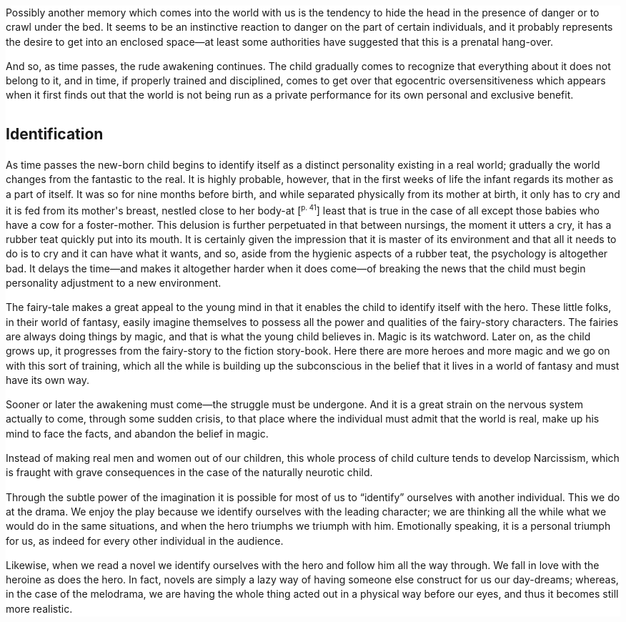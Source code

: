 Possibly another memory which comes into the world with us is the tendency to hide the head in the presence of danger or to crawl under the bed. It seems to be an instinctive reaction to danger on the part of certain individuals, and it probably represents the desire to get into an enclosed space—at least some authorities have suggested that this is a prenatal hang-over.

And so, as time passes, the rude awakening continues. The child gradually comes to recognize that everything about it does not belong to it, and in time, if properly trained and disciplined, comes to get over that egocentric oversensitiveness which appears when it first finds out that the world is not being run as a private performance for its own personal and exclusive benefit.

## Identification

As time passes the new-born child begins to identify itself as a distinct personality existing in a real world; gradually the world changes from the fantastic to the real. It is highly probable, however, that in the first weeks of life the infant regards its mother as a part of itself. It was so for nine months before birth, and while separated physically from its mother at birth, it only has to cry and it is fed from its mother's breast, nestled close to her body-at <span id="p41">[<sup><small>p. 41</small></sup>]</span> least that is true in the case of all except those babies who have a cow for a foster-mother. This delusion is further perpetuated in that between nursings, the moment it utters a cry, it has a rubber teat quickly put into its mouth. It is certainly given the impression that it is master of its environment and that all it needs to do is to cry and it can have what it wants, and so, aside from the hygienic aspects of a rubber teat, the psychology is altogether bad. It delays the time—and makes it altogether harder when it does come—of breaking the news that the child must begin personality adjustment to a new environment.

The fairy-tale makes a great appeal to the young mind in that it enables the child to identify itself with the hero. These little folks, in their world of fantasy, easily imagine themselves to possess all the power and qualities of the fairy-story characters. The fairies are always doing things by magic, and that is what the young child believes in. Magic is its watchword. Later on, as the child grows up, it progresses from the fairy-story to the fiction story-book. Here there are more heroes and more magic and we go on with this sort of training, which all the while is building up the subconscious in the belief that it lives in a world of fantasy and must have its own way.

Sooner or later the awakening must come—the struggle must be undergone. And it is a great strain on the nervous system actually to come, through some sudden crisis, to that place where the individual must admit that the world is real, make up his mind to face the facts, and abandon the belief in magic.

Instead of making real men and women out of our children, this whole process of child culture tends to develop Narcissism, which is fraught with grave consequences in the case of the naturally neurotic child.

Through the subtle power of the imagination it is possible for most of us to “identify” ourselves with another individual. This we do at the drama. We enjoy the play because we identify ourselves with the leading character; we are thinking all the while what we would do in the same situations, and when the hero triumphs we triumph with him. Emotionally speaking, it is a personal triumph for us, as indeed for every other individual in the audience.

Likewise, when we read a novel we identify ourselves with the hero and follow him all the way through. We fall in love with the heroine as does the hero. In fact, novels are simply a lazy way of having someone else construct for us our day-dreams; whereas, in the case of the melodrama, we are having the whole thing acted out in a physical way before our eyes, and thus it becomes still more realistic.
